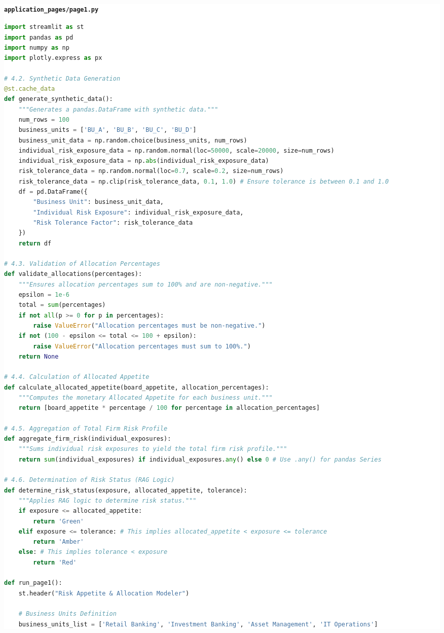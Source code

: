 **`application_pages/page1.py`**
```python
import streamlit as st
import pandas as pd
import numpy as np
import plotly.express as px

# 4.2. Synthetic Data Generation
@st.cache_data
def generate_synthetic_data():
    """Generates a pandas.DataFrame with synthetic data."""
    num_rows = 100
    business_units = ['BU_A', 'BU_B', 'BU_C', 'BU_D']
    business_unit_data = np.random.choice(business_units, num_rows)
    individual_risk_exposure_data = np.random.normal(loc=50000, scale=20000, size=num_rows)
    individual_risk_exposure_data = np.abs(individual_risk_exposure_data)
    risk_tolerance_data = np.random.normal(loc=0.7, scale=0.2, size=num_rows)
    risk_tolerance_data = np.clip(risk_tolerance_data, 0.1, 1.0) # Ensure tolerance is between 0.1 and 1.0
    df = pd.DataFrame({
        "Business Unit": business_unit_data,
        "Individual Risk Exposure": individual_risk_exposure_data,
        "Risk Tolerance Factor": risk_tolerance_data
    })
    return df

# 4.3. Validation of Allocation Percentages
def validate_allocations(percentages):
    """Ensures allocation percentages sum to 100% and are non-negative."""
    epsilon = 1e-6
    total = sum(percentages)
    if not all(p >= 0 for p in percentages):
        raise ValueError("Allocation percentages must be non-negative.")
    if not (100 - epsilon <= total <= 100 + epsilon):
        raise ValueError("Allocation percentages must sum to 100%.")
    return None

# 4.4. Calculation of Allocated Appetite
def calculate_allocated_appetite(board_appetite, allocation_percentages):
    """Computes the monetary Allocated Appetite for each business unit."""
    return [board_appetite * percentage / 100 for percentage in allocation_percentages]

# 4.5. Aggregation of Total Firm Risk Profile
def aggregate_firm_risk(individual_exposures):
    """Sums individual risk exposures to yield the total firm risk profile."""
    return sum(individual_exposures) if individual_exposures.any() else 0 # Use .any() for pandas Series

# 4.6. Determination of Risk Status (RAG Logic)
def determine_risk_status(exposure, allocated_appetite, tolerance):
    """Applies RAG logic to determine risk status."""
    if exposure <= allocated_appetite:
        return 'Green'
    elif exposure <= tolerance: # This implies allocated_appetite < exposure <= tolerance
        return 'Amber'
    else: # This implies tolerance < exposure
        return 'Red'

def run_page1():
    st.header("Risk Appetite & Allocation Modeler")

    # Business Units Definition
    business_units_list = ['Retail Banking', 'Investment Banking', 'Asset Management', 'IT Operations']
```
